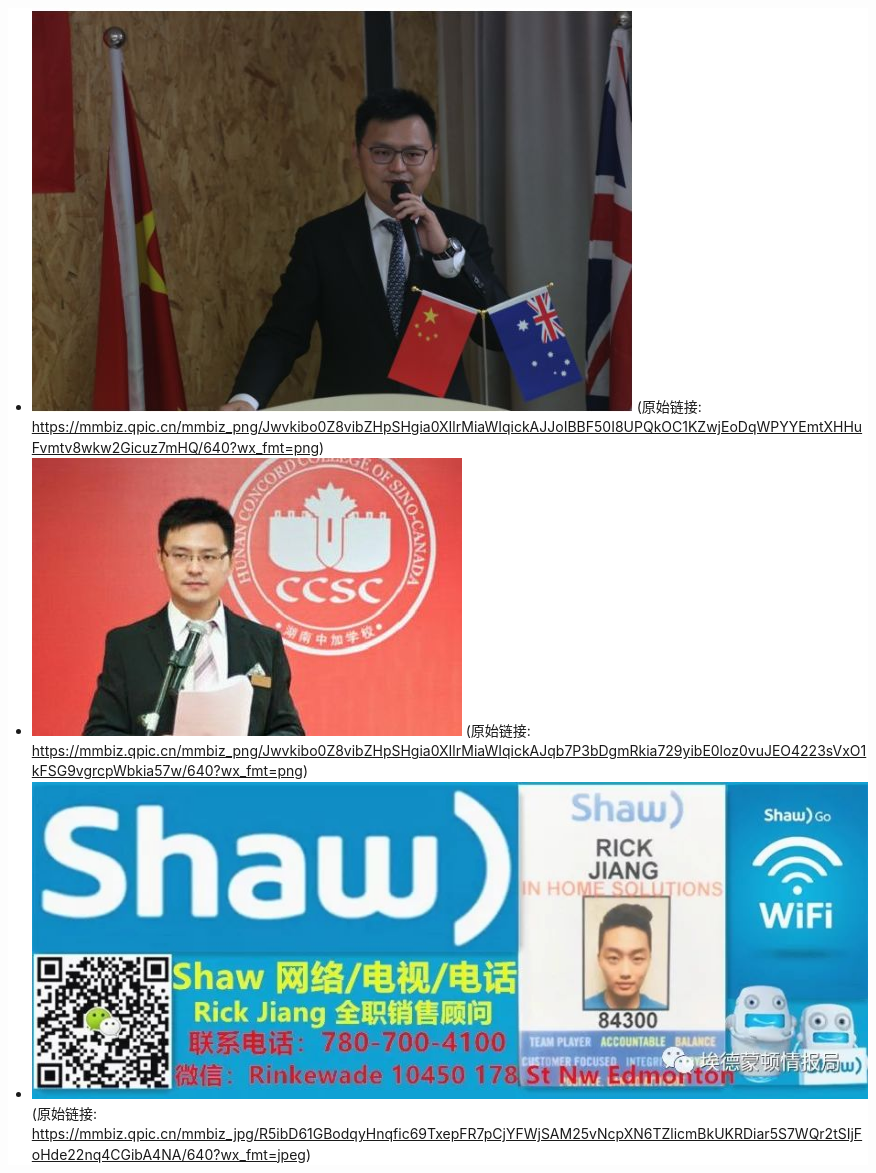 - ![](./images/image_10.jpg) (原始链接: https://mmbiz.qpic.cn/mmbiz_png/Jwvkibo0Z8vibZHpSHgia0XIlrMiaWIqickAJJoIBBF50I8UPQkOC1KZwjEoDqWPYYEmtXHHuFvmtv8wkw2Gicuz7mHQ/640?wx_fmt=png)
- ![](./images/image_11.jpg) (原始链接: https://mmbiz.qpic.cn/mmbiz_png/Jwvkibo0Z8vibZHpSHgia0XIlrMiaWIqickAJqb7P3bDgmRkia729yibE0loz0vuJEO4223sVxO1kFSG9vgrcpWbkia57w/640?wx_fmt=png)
- ![](./images/image_12.jpg) (原始链接: https://mmbiz.qpic.cn/mmbiz_jpg/R5ibD61GBodqyHnqfic69TxepFR7pCjYFWjSAM25vNcpXN6TZlicmBkUKRDiar5S7WQr2tSIjFoHde22nq4CGibA4NA/640?wx_fmt=jpeg)